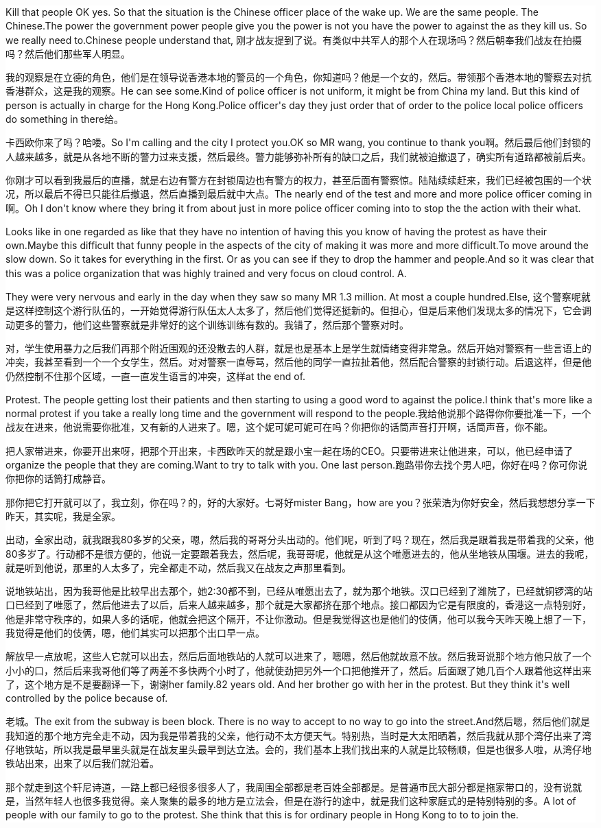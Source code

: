   Kill that people OK yes. So that the situation is the Chinese officer place of the wake up. We are the same people. The Chinese.The power the government power people give you the power is not you have the power to against the as they kill us. So we really need to.Chinese people understand that, 刚才战友提到了说。有类似中共军人的那个人在现场吗？然后朝奉我们战友在拍摄吗？然后他们那些军人明显。

  我的观察是在立德的角色，他们是在领导说香港本地的警员的一个角色，你知道吗？他是一个女的，然后。带领那个香港本地的警察去对抗香港群众，这是我的观察。He can see some.Kind of police officer is not uniform, it might be from China my land. But this kind of person is actually in charge for the Hong Kong.Police officer&#39;s day they just order that of order to the police local police officers do something in there给。

  卡西欧你来了吗？哈喽。So I&#39;m calling and the city I protect you.OK so MR wang, you continue to thank you啊。然后最后他们封锁的人越来越多，就是从各地不断的警力过来支援，然后最终。警力能够弥补所有的缺口之后，我们就被迫撤退了，确实所有道路都被前后夹。

  你刚才可以看到我最后的直播，就是右边有警方在封锁周边也有警方的权力，甚至后面有警察惊。陆陆续续赶来，我们已经被包围的一个状况，所以最后不得已只能往后撤退，然后直播到最后就中大点。The nearly end of the test and more and more police officer coming in啊。Oh I don&#39;t know where they bring it from about just in more police officer coming into to stop the the action with their what.

  Looks like in one regarded as like that they have no intention of having this you know of having the protest as have their own.Maybe this difficult that funny people in the aspects of the city of making it was more and more difficult.To move around the slow down. So it takes for everything in the first. Or as you can see if they to drop the hammer and people.And so it was clear that this was a police organization that was highly trained and very focus on cloud control. A.

  They were very nervous and early in the day when they saw so many MR 1.3 million. At most a couple hundred.Else, 这个警察呢就是这样控制这个游行队伍的，一开始觉得游行队伍太人太多了，然后他们觉得还挺新的。但担心，但是后来他们发现太多的情况下，它会调动更多的警力，他们这些警察就是非常好的这个训练训练有数的。我错了，然后那个警察对时。

  对，学生使用暴力之后我们再那个附近围观的还没散去的人群，就是也是基本上是学生就情绪变得非常急。然后开始对警察有一些言语上的冲突，我甚至看到一个一个女学生，然后。对对警察一直辱骂，然后他的同学一直拉扯着他，然后配合警察的封锁行动。后退这样，但是他仍然控制不住那个区域，一直一直发生语言的冲突，这样at the end of.

  Protest. The people getting lost their patients and then starting to using a good word to against the police.I think that&#39;s more like a normal protest if you take a really long time and the government will respond to the people.我给他说那个路得你你要批准一下，一个战友在进来，他说需要你批准，又有新的人进来了。嗯，这个妮可妮可妮可在吗？你把你的话筒声音打开啊，话筒声音，你不能。

  把人家带进来，你要开出来呀，把那个开出来，卡西欧昨天的就是跟小宝一起在场的CEO。只要带进来让他进来，可以，他已经申请了organize the people that they are coming.Want to try to talk with you. One last person.跑路带你去找个男人吧，你好在吗？你可你说你把你的话筒打成静音。

  那你把它打开就可以了，我立刻，你在吗？的，好的大家好。七哥好mister Bang，how are you？张荣浩为你好安全，然后我想想分享一下昨天，其实呢，我是全家。

  出动，全家出动，就我跟我80多岁的父亲，嗯，然后我的哥哥分头出动的。他们呢，听到了吗？现在，然后我是跟着我是带着我的父亲，他80多岁了。行动都不是很方便的，他说一定要跟着我去，然后呢，我哥哥呢，他就是从这个唯愿进去的，他从坐地铁从围堰。进去的我呢，就是听到他说，那里的人太多了，完全都走不动，然后我又在战友之声那里看到。

  说地铁站出，因为我哥他是比较早出去那个，她2:30都不到，已经从唯愿出去了，就为那个地铁。汉口已经到了潍院了，已经就铜锣湾的站口已经到了唯愿了，然后他进去了以后，后来人越来越多，那个就是大家都挤在那个地点。接口都因为它是有限度的，香港这一点特别好，他是非常守秩序的，如果人多的话呢，他就会把这个隔开，不让你激动。但是我觉得这也是他们的伎俩，他可以我今天昨天晚上想了一下，我觉得是他们的伎俩，嗯，他们其实可以把那个出口早一点。

  解放早一点放呢，这些人它就可以出去，然后后面地铁站的人就可以进来了，嗯嗯，然后他就故意不放。然后我哥说那个地方他只放了一个小小的口，然后后来我哥他们等了两差不多快两个小时了，他就使劲把另外一个口把他推开了，然后。后面跟了她几百个人跟着他这样出来了，这个地方是不是要翻译一下，谢谢her family.82 years old. And her brother go with her in the protest. But they think it&#39;s well controlled by the police because of.

  老城。The exit from the subway is been block. There is no way to accept to no way to go into the street.And然后嗯，然后他们就是我知道的那个地方完全走不动，因为我是带着我的父亲，他行动不太方便天气。特别热，当时是大太阳晒着，然后我就从那个湾仔出来了湾仔地铁站，所以我是最早里头就是在战友里头最早到达立法。会的，我们基本上我们找出来的人就是比较畅顺，但是也很多人啦，从湾仔地铁站出来，出来了以后我们就沿着。

  那个就走到这个轩尼诗道，一路上都已经很多很多人了，我周围全部都是老百姓全部都是。是普通市民大部分都是拖家带口的，没有说就是，当然年轻人也很多我觉得。亲人聚集的最多的地方是立法会，但是在游行的途中，就是我们这种家庭式的是特别特别的多。A lot of people with our family to go to the protest. She think that this is for ordinary people in Hong Kong to to to join the.
